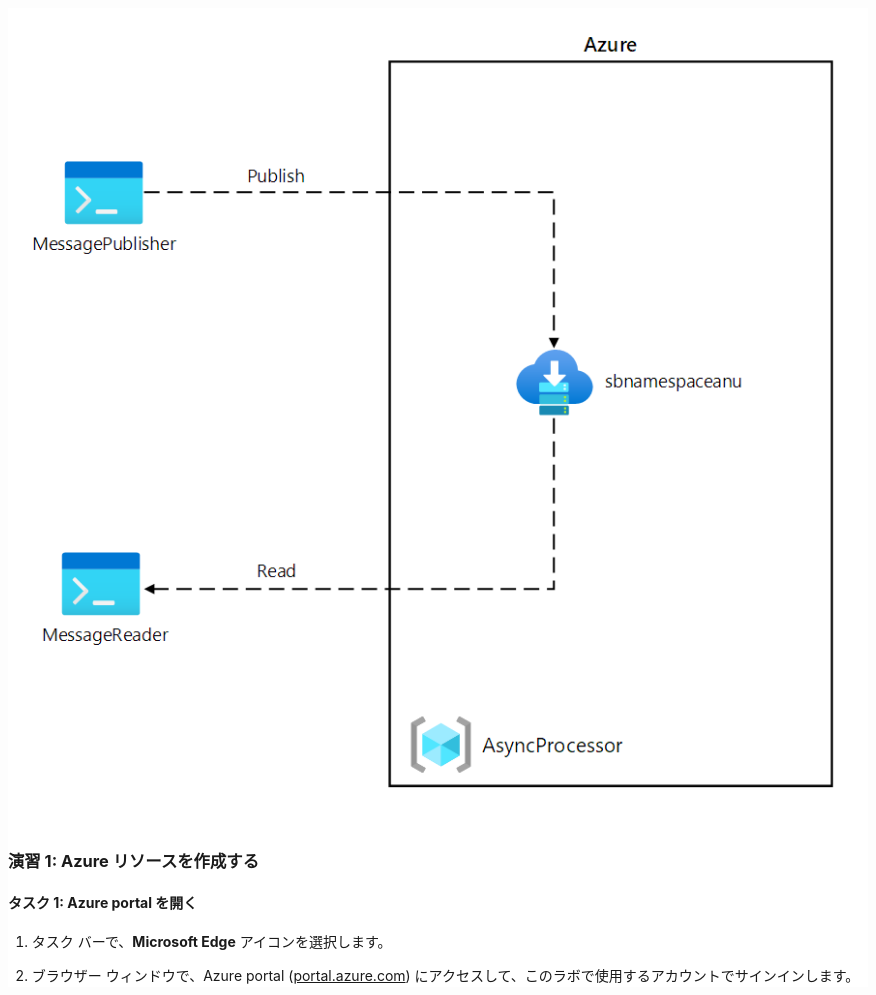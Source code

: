 ![Azure Service Bus キューを使用して、メッセージを非同期に処理するユーザーを示すアーキテクチャの図](./media/Lab10-Diagram.png)

### <a name="exercise-1-create-azure-resources"></a>演習 1: Azure リソースを作成する

#### <a name="task-1-open-the-azure-portal"></a>タスク 1: Azure portal を開く

1.  タスク バーで、**Microsoft Edge** アイコンを選択します。

1.  ブラウザー ウィンドウで、Azure portal ([portal.azure.com](https://portal.azure.com)) にアクセスして、このラボで使用するアカウントでサインインします。
